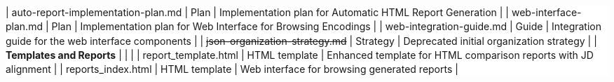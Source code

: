 | auto-report-implementation-plan.md | Plan | Implementation plan for Automatic HTML Report Generation |
| web-interface-plan.md | Plan | Implementation plan for Web Interface for Browsing Encodings |
| web-integration-guide.md | Guide | Integration guide for the web interface components |
| ~~json-organization-strategy.md~~ | Strategy | Deprecated initial organization strategy |
| **Templates and Reports** | | |
| report_template.html | HTML template | Enhanced template for HTML comparison reports with JD alignment |
| reports_index.html | HTML template | Web interface for browsing generated reports |
